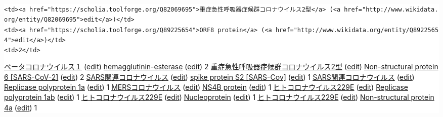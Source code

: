     <td><a href="https://scholia.toolforge.org/Q82069695">重症急性呼吸器症候群コロナウイルス2型</a> (<a href="http://www.wikidata.org/entity/Q82069695">edit</a>)</td>
    <td><a href="https://scholia.toolforge.org/Q89225654">ORF8 protein</a> (<a href="http://www.wikidata.org/entity/Q89225654">edit</a>)</td>
    <td>2</td>
  </tr>
  <tr>
    <td><a href="https://scholia.toolforge.org/Q16991954">ベータコロナウイルス１</a> (<a href="http://www.wikidata.org/entity/Q16991954">edit</a>)</td>
    <td><a href="https://scholia.toolforge.org/Q88660232">hemagglutinin-esterase</a> (<a href="http://www.wikidata.org/entity/Q88660232">edit</a>)</td>
    <td>2</td>
  </tr>
  <tr>
    <td><a href="https://scholia.toolforge.org/Q82069695">重症急性呼吸器症候群コロナウイルス2型</a> (<a href="http://www.wikidata.org/entity/Q82069695">edit</a>)</td>
    <td><a href="https://scholia.toolforge.org/Q88656943">Non-structural protein 6 [SARS-CoV-2]</a> (<a href="http://www.wikidata.org/entity/Q88656943">edit</a>)</td>
    <td>2</td>
  </tr>
  <tr>
    <td><a href="https://scholia.toolforge.org/Q278567">SARS関連コロナウイルス</a> (<a href="http://www.wikidata.org/entity/Q278567">edit</a>)</td>
    <td><a href="https://scholia.toolforge.org/Q89459410">spike protein S2 [SARS-Cov]</a> (<a href="http://www.wikidata.org/entity/Q89459410">edit</a>)</td>
    <td>1</td>
  </tr>
  <tr>
    <td><a href="https://scholia.toolforge.org/Q278567">SARS関連コロナウイルス</a> (<a href="http://www.wikidata.org/entity/Q278567">edit</a>)</td>
    <td><a href="https://scholia.toolforge.org/Q89599893">Replicase polyprotein 1a</a> (<a href="http://www.wikidata.org/entity/Q89599893">edit</a>)</td>
    <td>1</td>
  </tr>
  <tr>
    <td><a href="https://scholia.toolforge.org/Q4902157">MERSコロナウイルス</a> (<a href="http://www.wikidata.org/entity/Q4902157">edit</a>)</td>
    <td><a href="https://scholia.toolforge.org/Q88660589">NS4B protein</a> (<a href="http://www.wikidata.org/entity/Q88660589">edit</a>)</td>
    <td>1</td>
  </tr>
  <tr>
    <td><a href="https://scholia.toolforge.org/Q16983356">ヒトコロナウイルス229E</a> (<a href="http://www.wikidata.org/entity/Q16983356">edit</a>)</td>
    <td><a href="https://scholia.toolforge.org/Q88475361">Replicase polyprotein 1ab</a> (<a href="http://www.wikidata.org/entity/Q88475361">edit</a>)</td>
    <td>1</td>
  </tr>
  <tr>
    <td><a href="https://scholia.toolforge.org/Q16983356">ヒトコロナウイルス229E</a> (<a href="http://www.wikidata.org/entity/Q16983356">edit</a>)</td>
    <td><a href="https://scholia.toolforge.org/Q88366420">Nucleoprotein</a> (<a href="http://www.wikidata.org/entity/Q88366420">edit</a>)</td>
    <td>1</td>
  </tr>
  <tr>
    <td><a href="https://scholia.toolforge.org/Q16983356">ヒトコロナウイルス229E</a> (<a href="http://www.wikidata.org/entity/Q16983356">edit</a>)</td>
    <td><a href="https://scholia.toolforge.org/Q88366392">Non-structural protein 4a</a> (<a href="http://www.wikidata.org/entity/Q88366392">edit</a>)</td>
    <td>1</td>
  </tr>
  <tr>